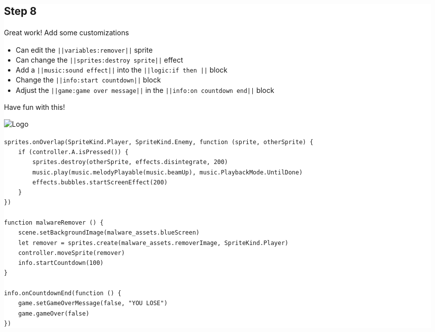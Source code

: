 ## Step 8 

Great work! Add some customizations 

- Can edit the ``||variables:remover||`` sprite  
- Can change the ``||sprites:destroy sprite||`` effect 
- Add a ``||music:sound effect||`` into the ``||logic:if then ||`` block 
- Change the ``||info:start countdown||`` block 
- Adjust the ``||game:game over message||`` in the ``||info:on countdown end||`` block 

Have fun with this! 

![Logo](https://github.com/Code-Ninjas-Home-Office/game-building-session-tutorials/blob/master/images/CN-Logo.png?raw=true "CN Logo")

```blocks 
sprites.onOverlap(SpriteKind.Player, SpriteKind.Enemy, function (sprite, otherSprite) { 
    if (controller.A.isPressed()) { 
        sprites.destroy(otherSprite, effects.disintegrate, 200) 
        music.play(music.melodyPlayable(music.beamUp), music.PlaybackMode.UntilDone)
        effects.bubbles.startScreenEffect(200) 
    } 
}) 

function malwareRemover () { 
    scene.setBackgroundImage(malware_assets.blueScreen)
    let remover = sprites.create(malware_assets.removerImage, SpriteKind.Player) 
    controller.moveSprite(remover) 
    info.startCountdown(100) 
} 

info.onCountdownEnd(function () { 
    game.setGameOverMessage(false, "YOU LOSE") 
    game.gameOver(false) 
}) 
``` 
